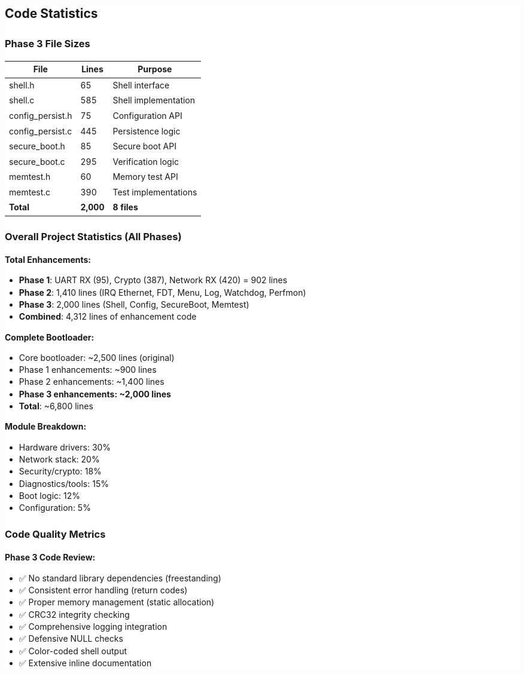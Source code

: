 ## Code Statistics

### Phase 3 File Sizes

| File | Lines | Purpose |
|------|-------|---------|
| shell.h | 65 | Shell interface |
| shell.c | 585 | Shell implementation |
| config_persist.h | 75 | Configuration API |
| config_persist.c | 445 | Persistence logic |
| secure_boot.h | 85 | Secure boot API |
| secure_boot.c | 295 | Verification logic |
| memtest.h | 60 | Memory test API |
| memtest.c | 390 | Test implementations |
| **Total** | **2,000** | **8 files** |

### Overall Project Statistics (All Phases)

**Total Enhancements:**
- **Phase 1**: UART RX (95), Crypto (387), Network RX (420) = 902 lines
- **Phase 2**: 1,410 lines (IRQ Ethernet, FDT, Menu, Log, Watchdog, Perfmon)
- **Phase 3**: 2,000 lines (Shell, Config, SecureBoot, Memtest)
- **Combined**: 4,312 lines of enhancement code

**Complete Bootloader:**
- Core bootloader: ~2,500 lines (original)
- Phase 1 enhancements: ~900 lines
- Phase 2 enhancements: ~1,400 lines
- **Phase 3 enhancements: ~2,000 lines**
- **Total**: ~6,800 lines

**Module Breakdown:**
- Hardware drivers: 30%
- Network stack: 20%
- Security/crypto: 18%
- Diagnostics/tools: 15%
- Boot logic: 12%
- Configuration: 5%

### Code Quality Metrics

**Phase 3 Code Review:**
- ✅ No standard library dependencies (freestanding)
- ✅ Consistent error handling (return codes)
- ✅ Proper memory management (static allocation)
- ✅ CRC32 integrity checking
- ✅ Comprehensive logging integration
- ✅ Defensive NULL checks
- ✅ Color-coded shell output
- ✅ Extensive inline documentation
